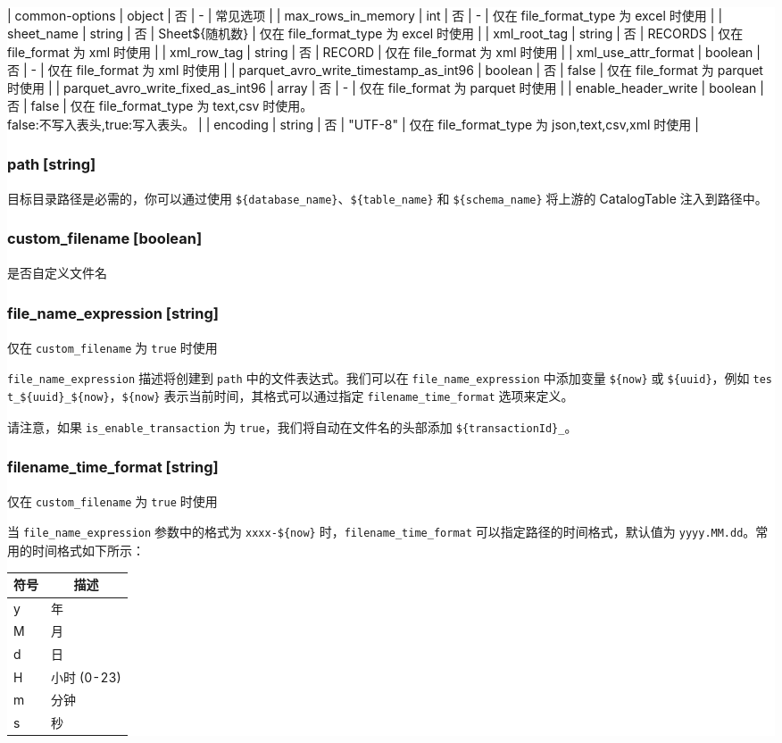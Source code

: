 | common-options                        | object  | 否    | -                                          | 常见选项                                                            |
| max_rows_in_memory                    | int     | 否    | -                                          | 仅在 file_format_type 为 excel 时使用                                 |
| sheet_name                            | string  | 否    | Sheet${随机数}                                | 仅在 file_format_type 为 excel 时使用                                 |
| xml_root_tag                          | string  | 否    | RECORDS                                    | 仅在 file_format 为 xml 时使用                                        |
| xml_row_tag                           | string  | 否    | RECORD                                     | 仅在 file_format 为 xml 时使用                                        |
| xml_use_attr_format                   | boolean | 否    | -                                          | 仅在 file_format 为 xml 时使用                                        |
| parquet_avro_write_timestamp_as_int96 | boolean | 否    | false                                      | 仅在 file_format 为 parquet 时使用                                    |
| parquet_avro_write_fixed_as_int96     | array   | 否    | -                                          | 仅在 file_format 为 parquet 时使用                                    |
| enable_header_write                   | boolean | 否    | false                                      | 仅在 file_format_type 为 text,csv 时使用。<br/> false:不写入表头,true:写入表头。 |
| encoding                              | string  | 否    | "UTF-8"                                    | 仅在 file_format_type 为 json,text,csv,xml 时使用                     |

### path [string]

目标目录路径是必需的，你可以通过使用 `${database_name}`、`${table_name}` 和 `${schema_name}` 将上游的 CatalogTable 注入到路径中。

### custom_filename [boolean]

是否自定义文件名

### file_name_expression [string]

仅在 `custom_filename` 为 `true` 时使用

`file_name_expression` 描述将创建到 `path` 中的文件表达式。我们可以在 `file_name_expression` 中添加变量 `${now}` 或 `${uuid}`，例如 `test_${uuid}_${now}`，`${now}` 表示当前时间，其格式可以通过指定 `filename_time_format` 选项来定义。

请注意，如果 `is_enable_transaction` 为 `true`，我们将自动在文件名的头部添加 `${transactionId}_`。

### filename_time_format [string]

仅在 `custom_filename` 为 `true` 时使用

当 `file_name_expression` 参数中的格式为 `xxxx-${now}` 时，`filename_time_format` 可以指定路径的时间格式，默认值为 `yyyy.MM.dd`。常用的时间格式如下所示：

| 符号 |    描述     |
|----|-----------|
| y  | 年         |
| M  | 月         |
| d  | 日         |
| H  | 小时 (0-23) |
| m  | 分钟        |
| s  | 秒         |
